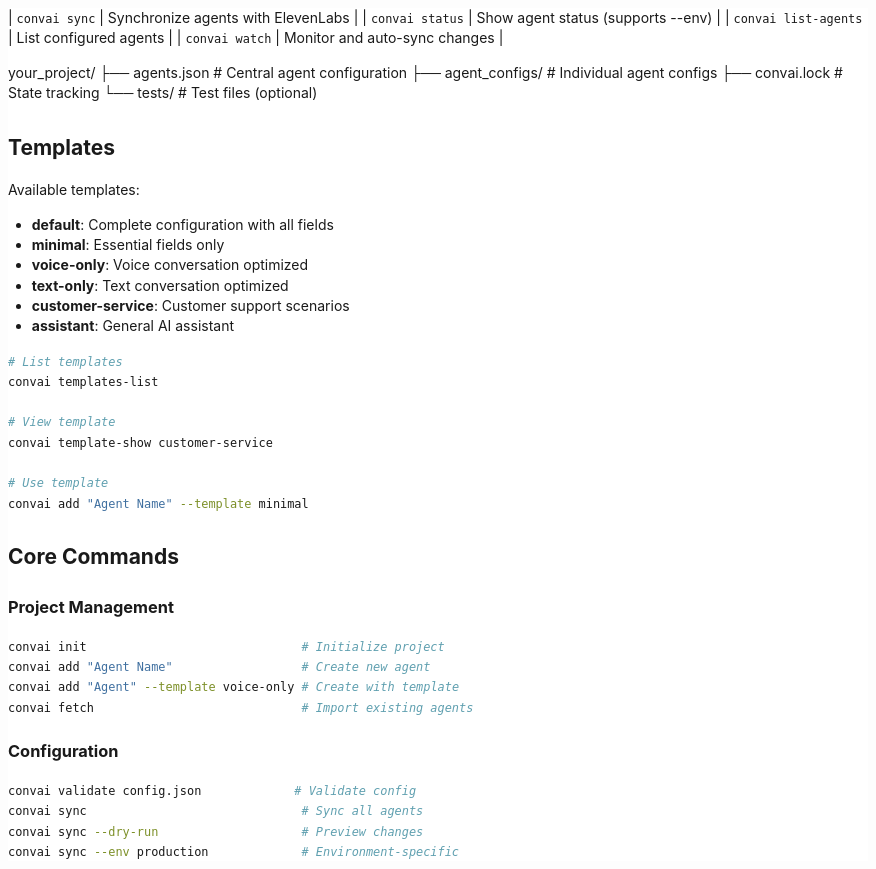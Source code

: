 | `convai sync` | Synchronize agents with ElevenLabs |
| `convai status` | Show agent status (supports --env) |
| `convai list-agents` | List configured agents |
| `convai watch` | Monitor and auto-sync changes |

your_project/
├── agents.json # Central agent configuration
├── agent_configs/ # Individual agent configs
├── convai.lock # State tracking
└── tests/ # Test files (optional)


## Templates

Available templates:
- **default**: Complete configuration with all fields
- **minimal**: Essential fields only
- **voice-only**: Voice conversation optimized
- **text-only**: Text conversation optimized
- **customer-service**: Customer support scenarios
- **assistant**: General AI assistant

```bash
# List templates
convai templates-list

# View template
convai template-show customer-service

# Use template
convai add "Agent Name" --template minimal
```

## Core Commands

### Project Management
```bash
convai init                              # Initialize project
convai add "Agent Name"                  # Create new agent
convai add "Agent" --template voice-only # Create with template
convai fetch                             # Import existing agents
```

### Configuration
```bash
convai validate config.json             # Validate config
convai sync                              # Sync all agents
convai sync --dry-run                    # Preview changes
convai sync --env production             # Environment-specific
```
